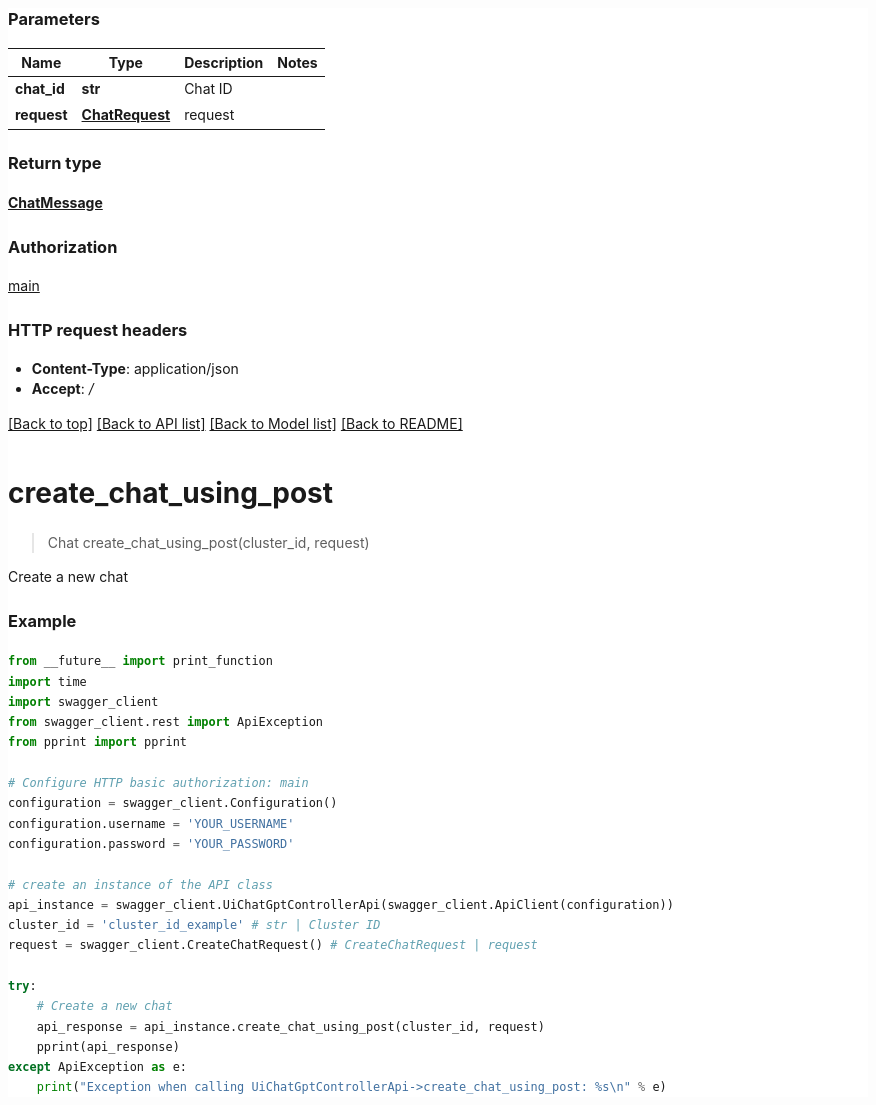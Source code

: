 ### Parameters

Name | Type | Description  | Notes
------------- | ------------- | ------------- | -------------
 **chat_id** | **str**| Chat ID | 
 **request** | [**ChatRequest**](ChatRequest.md)| request | 

### Return type

[**ChatMessage**](ChatMessage.md)

### Authorization

[main](../README.md#main)

### HTTP request headers

 - **Content-Type**: application/json
 - **Accept**: */*

[[Back to top]](#) [[Back to API list]](../README.md#documentation-for-api-endpoints) [[Back to Model list]](../README.md#documentation-for-models) [[Back to README]](../README.md)

# **create_chat_using_post**
> Chat create_chat_using_post(cluster_id, request)

Create a new chat

### Example
```python
from __future__ import print_function
import time
import swagger_client
from swagger_client.rest import ApiException
from pprint import pprint

# Configure HTTP basic authorization: main
configuration = swagger_client.Configuration()
configuration.username = 'YOUR_USERNAME'
configuration.password = 'YOUR_PASSWORD'

# create an instance of the API class
api_instance = swagger_client.UiChatGptControllerApi(swagger_client.ApiClient(configuration))
cluster_id = 'cluster_id_example' # str | Cluster ID
request = swagger_client.CreateChatRequest() # CreateChatRequest | request

try:
    # Create a new chat
    api_response = api_instance.create_chat_using_post(cluster_id, request)
    pprint(api_response)
except ApiException as e:
    print("Exception when calling UiChatGptControllerApi->create_chat_using_post: %s\n" % e)
```
